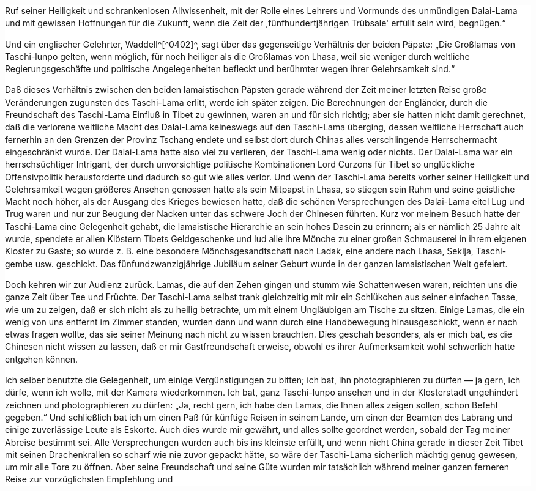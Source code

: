 Ruf seiner Heiligkeit und schrankenlosen Allwissenheit, mit der Rolle eines
Lehrers und Vormunds des unmündigen Dalai-Lama und mit gewissen
Hoffnungen für die Zukunft, wenn die Zeit der ,fünfhundertjährigen
Trübsale' erfüllt sein wird, begnügen.“

Und ein englischer Gelehrter, Waddell^[^0402]^, sagt über das gegenseitige
Verhältnis der beiden Päpste: „Die Großlamas von Taschi-lunpo gelten,
wenn möglich, für noch heiliger als die Großlamas von Lhasa, weil sie
weniger durch weltliche Regierungsgeschäfte und politische Angelegenheiten
befleckt und berühmter wegen ihrer Gelehrsamkeit sind.“

Daß dieses Verhältnis zwischen den beiden lamaistischen Päpsten
gerade während der Zeit meiner letzten Reise große Veränderungen zugunsten
des Taschi-Lama erlitt, werde ich später zeigen. Die Berechnungen der
Engländer, durch die Freundschaft des Taschi-Lama Einfluß in Tibet zu
gewinnen, waren an und für sich richtig; aber sie hatten nicht damit
gerechnet, daß die verlorene weltliche Macht des Dalai-Lama keineswegs
auf den Taschi-Lama überging, dessen weltliche Herrschaft auch fernerhin
an den Grenzen der Provinz Tschang endete und selbst dort durch Chinas
alles verschlingende Herrschermacht eingeschränkt wurde. Der Dalai-Lama
hatte also viel zu verlieren, der Taschi-Lama wenig oder nichts.
Der Dalai-Lama war ein herrschsüchtiger Intrigant, der durch
unvorsichtige politische Kombinationen Lord Curzons für Tibet so unglückliche
Offensivpolitik herausforderte und dadurch so gut wie alles verlor. Und
wenn der Taschi-Lama bereits vorher seiner Heiligkeit und Gelehrsamkeit
wegen größeres Ansehen genossen hatte als sein Mitpapst in Lhasa, so
stiegen sein Ruhm und seine geistliche Macht noch höher, als der
Ausgang des Krieges bewiesen hatte, daß die schönen Versprechungen des
Dalai-Lama eitel Lug und Trug waren und nur zur Beugung der Nacken
unter das schwere Joch der Chinesen führten. Kurz vor meinem Besuch
hatte der Taschi-Lama eine Gelegenheit gehabt, die lamaistische Hierarchie
an sein hohes Dasein zu erinnern; als er nämlich 25 Jahre alt wurde,
spendete er allen Klöstern Tibets Geldgeschenke und lud alle ihre Mönche
zu einer großen Schmauserei in ihrem eigenen Kloster zu Gaste; so wurde
z.&nbsp;B. eine besondere Mönchsgesandtschaft nach Ladak, eine andere nach
Lhasa, Sekija, Taschi-gembe usw. geschickt. Das fünfundzwanzigjährige
Jubiläum seiner Geburt wurde in der ganzen lamaistischen Welt gefeiert.

Doch kehren wir zur Audienz zurück. Lamas, die auf den Zehen
gingen und stumm wie Schattenwesen waren, reichten uns die ganze Zeit
über Tee und Früchte. Der Taschi-Lama selbst trank gleichzeitig mit mir
ein Schlükchen aus seiner einfachen Tasse, wie um zu zeigen, daß er
sich nicht als zu heilig betrachte, um mit einem Ungläubigen am Tische
zu sitzen. Einige Lamas, die ein wenig von uns entfernt im Zimmer
standen, wurden dann und wann durch eine Handbewegung hinausgeschickt,
wenn er nach etwas fragen wollte, das sie seiner Meinung nach
nicht zu wissen brauchten. Dies geschah besonders, als er mich bat, es
die Chinesen nicht wissen zu lassen, daß er mir Gastfreundschaft erweise,
obwohl es ihrer Aufmerksamkeit wohl schwerlich hatte entgehen können.

Ich selber benutzte die Gelegenheit, um einige Vergünstigungen zu
bitten; ich bat, ihn photographieren zu dürfen — ja gern, ich dürfe,
wenn ich wolle, mit der Kamera wiederkommen. Ich bat, ganz Taschi-lunpo
ansehen und in der Klosterstadt ungehindert zeichnen und photographieren
zu dürfen: „Ja, recht gern, ich habe den Lamas, die Ihnen
alles zeigen sollen, schon Befehl gegeben.“ Und schließlich bat ich um
einen Paß für künftige Reisen in seinem Lande, um einen der
Beamten des Labrang und einige zuverlässige Leute als Eskorte. Auch
dies wurde mir gewährt, und alles sollte geordnet werden, sobald der
Tag meiner Abreise bestimmt sei. Alle Versprechungen wurden auch bis
ins kleinste erfüllt, und wenn nicht China gerade in dieser Zeit Tibet
mit seinen Drachenkrallen so scharf wie nie zuvor gepackt hätte, so wäre
der Taschi-Lama sicherlich mächtig genug gewesen, um mir alle Tore zu
öffnen. Aber seine Freundschaft und seine Güte wurden mir tatsächlich
während meiner ganzen ferneren Reise zur vorzüglichsten Empfehlung und

[^0440]: [*Buddhagaya*: vergleiche [Bodhgaya](https://de.wikipedia.org/wiki/Bodhgaya)]{.footnote}
[^0441]: [*Magada*: vergleiche [Magadha](https://de.wikipedia.org/wiki/Magadha)]{.footnote}
[^0442]: [*Sarvathasidda*: vergleiche [Siddhartha Gautama](https://de.wikipedia.org/wiki/Siddhartha_Gautama)]{.footnote}
[^0443]: [*Māra*: vergleiche [Mara](https://de.wikipedia.org/wiki/Mara_(Buddhismus))]{.footnote}
[^0444]: [*Warren Hastings*: vergleiche [Warren Hastings](https://de.wikipedia.org/wiki/Warren_Hastings)]{.footnote}
[^0445]: [*Bogle*: vergleiche [George Bogle](https://en.wikipedia.org/wiki/George_Bogle_(diplomat))]{.footnote}
[^0446]: [*dritter Taschi-Lama*: vergleiche [Lobsang Pelden Yeshe](https://de.wikipedia.org/wiki/Lobsang_Pelden_Yeshe)]{.footnote}
[^0447]: [*vierter Taschi-Lama*: vergleiche [Tenpe Nyima](https://de.wikipedia.org/wiki/Tenpe_Nyima
[^0448]: [*Tubdän Tschöki Nima Gelég Namgjal*: vergleiche [Penchen Lobsang Thubten Chökyi Nyima](https://de.wikipedia.org/wiki/Thubten_Ch%C3%B6kyi_Nyima)]{.footnote}
[^0449]: [*Major W. F. O'Connor*: vergleiche [William_Frederick_Travers_O'Connor](https://en.wikipedia.org/wiki/William_Frederick_Travers_O%27Connor)]{.footnote}
[^0450]: [*Bodhisattva Avalokiteschvara*: vergleiche [Avalokiteshvara](https://de.wikipedia.org/wiki/Avalokiteshvara)]{.footnote}
[^0451]: [*Bodhisattva Mandschuschri*: vergleiche [Manjushri](https://de.wikipedia.org/wiki/Manjushri)]{.footnote}
[^0452]: [*Tsongkapa*: vergleiche [Tsongkhapa](https://de.wikipedia.org/wiki/Tsongkhapa)]{.footnote}
[^0453]: [*Koeppen*: vergleiche [Karl Friedrich Köppen](https://de.wikipedia.org/wiki/Karl_Friedrich_K%C3%B6ppen)]{.footnote}